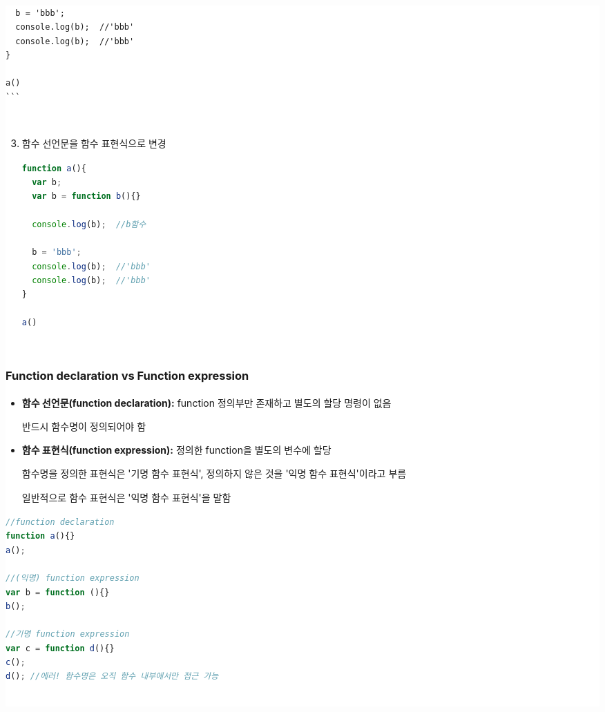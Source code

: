       b = 'bbb';
      console.log(b);  //'bbb'
      console.log(b);  //'bbb'
    }

    a()
    ```

<br>

3. 함수 선언문을 함수 표현식으로 변경

    ```jsx
    function a(){
      var b;
      var b = function b(){}

      console.log(b);  //b함수

      b = 'bbb';
      console.log(b);  //'bbb'
      console.log(b);  //'bbb'
    }

    a()
    ```

<br>

### Function declaration vs Function expression

- **함수 선언문(function declaration):** function 정의부만 존재하고 별도의 할당 명령이 없음

    반드시 함수명이 정의되어야 함

- **함수 표현식(function expression):** 정의한 function을 별도의 변수에 할당

    함수명을 정의한 표현식은 '기명 함수 표현식', 정의하지 않은 것을 '익명 함수 표현식'이라고 부름

    일반적으로 함수 표현식은 '익명 함수 표현식'을 말함

```jsx
//function declaration
function a(){}
a();

//(익명) function expression
var b = function (){}
b();

//기명 function expression
var c = function d(){}
c();
d(); //에러! 함수명은 오직 함수 내부에서만 접근 가능
```

<br>
